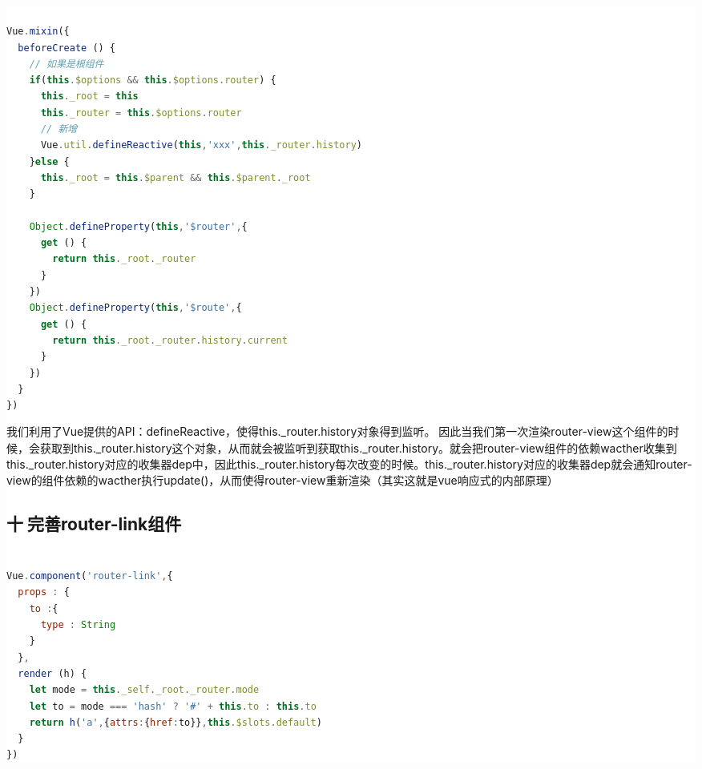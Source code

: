 ``` javascript 

Vue.mixin({
  beforeCreate () {
    // 如果是根组件
    if(this.$options && this.$options.router) {
      this._root = this 
      this._router = this.$options.router 
      // 新增
      Vue.util.defineReactive(this,'xxx',this._router.history)
    }else {
      this._root = this.$parent && this.$parent._root
    }

    Object.defineProperty(this,'$router',{
      get () {
        return this._root._router
      }
    })
    Object.defineProperty(this,'$route',{
      get () {
        return this._root._router.history.current
      }
    })
  }
})


```
我们利用了Vue提供的API：defineReactive，使得this._router.history对象得到监听。
因此当我们第一次渲染router-view这个组件的时候，会获取到this._router.history这个对象，从而就会被监听到获取this._router.history。就会把router-view组件的依赖wacther收集到this._router.history对应的收集器dep中，因此this._router.history每次改变的时候。this._router.history对应的收集器dep就会通知router-view的组件依赖的wacther执行update()，从而使得router-view重新渲染（其实这就是vue响应式的内部原理）
 
## 十 完善router-link组件

``` javascript 

Vue.component('router-link',{
  props : {
    to :{
      type : String 
    }
  },
  render (h) {
    let mode = this._self._root._router.mode 
    let to = mode === 'hash' ? '#' + this.to : this.to 
    return h('a',{attrs:{href:to}},this.$slots.default)
  }
})

```
